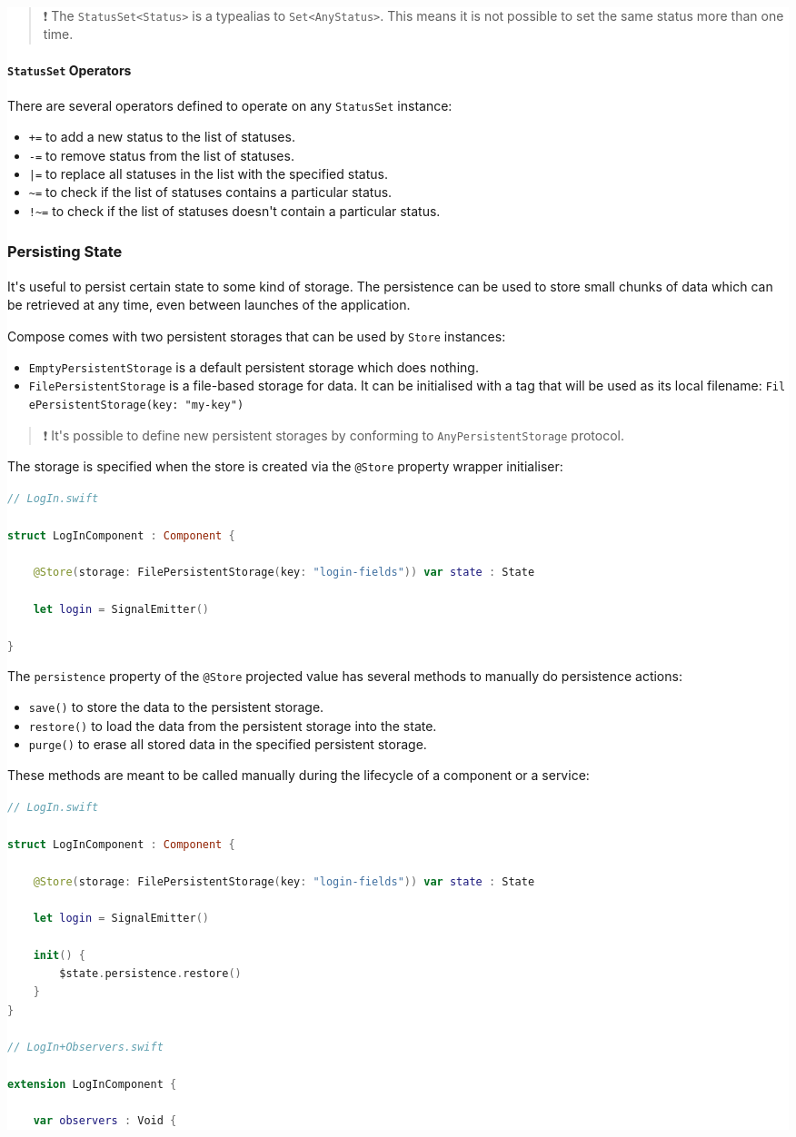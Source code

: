> ❗️ The `StatusSet<Status>` is a typealias to `Set<AnyStatus>`. This means it is not possible to set the same status more than one time.

#### <a name='StatusSetOperators'></a>`StatusSet` Operators

There are several operators defined to operate on any `StatusSet` instance:

- `+=` to add a new status to the list of statuses.
- `-=` to remove status from the list of statuses.
- `|=` to replace all statuses in the list with the specified status.
- `~=` to check if the list of statuses contains a particular status.
- `!~=` to check if the list of statuses doesn't contain a particular status.

### <a name='PersistingState'></a>Persisting State

It's useful to persist certain state to some kind of storage. The persistence can be used to store small chunks of data which can be retrieved at any time, even between launches of the application. 

Compose comes with two persistent storages that can be used by `Store` instances:

- `EmptyPersistentStorage` is a default persistent storage which does nothing.
- `FilePersistentStorage` is a file-based storage for data. It can be initialised with a tag that will be used as its local filename: `FilePersistentStorage(key: "my-key")`

> ❗️ It's possible to define new persistent storages by conforming to `AnyPersistentStorage` protocol.

The storage is specified when the store is created via the `@Store` property wrapper initialiser:

```swift
// LogIn.swift

struct LogInComponent : Component {

    @Store(storage: FilePersistentStorage(key: "login-fields")) var state : State

    let login = SignalEmitter()

}
```

The `persistence` property of the `@Store` projected value has several methods to manually do persistence actions:

- `save()` to store the data to the persistent storage.
- `restore()` to load the data from the persistent storage into the state.
- `purge()` to erase all stored data in the specified persistent storage.

These methods are meant to be called manually during the lifecycle of a component or a service:

```swift
// LogIn.swift

struct LogInComponent : Component {

    @Store(storage: FilePersistentStorage(key: "login-fields")) var state : State

    let login = SignalEmitter()

    init() {
        $state.persistence.restore()
    }
}

// LogIn+Observers.swift

extension LogInComponent {

    var observers : Void {
```